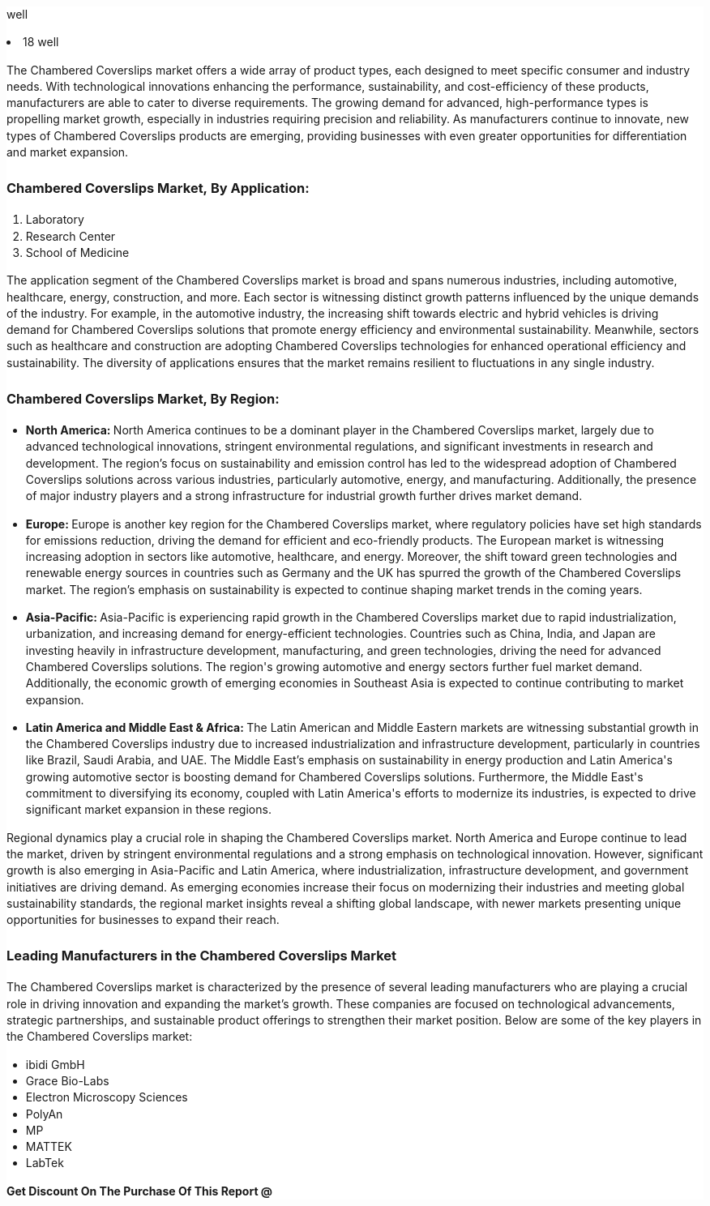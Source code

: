 well<li> 18 well</li></ol><p>The Chambered Coverslips market offers a wide array of product types, each designed to meet specific consumer and industry needs. With technological innovations enhancing the performance, sustainability, and cost-efficiency of these products, manufacturers are able to cater to diverse requirements. The growing demand for advanced, high-performance types is propelling market growth, especially in industries requiring precision and reliability. As manufacturers continue to innovate, new types of Chambered Coverslips products are emerging, providing businesses with even greater opportunities for differentiation and market expansion.</p><h3>Chambered Coverslips Market,&nbsp;By Application:</h3><ol><li>Laboratory<li> Research Center<li> School of Medicine</li></ol><p>The application segment of the Chambered Coverslips market is broad and spans numerous industries, including automotive, healthcare, energy, construction, and more. Each sector is witnessing distinct growth patterns influenced by the unique demands of the industry. For example, in the automotive industry, the increasing shift towards electric and hybrid vehicles is driving demand for Chambered Coverslips solutions that promote energy efficiency and environmental sustainability. Meanwhile, sectors such as healthcare and construction are adopting Chambered Coverslips technologies for enhanced operational efficiency and sustainability. The diversity of applications ensures that the market remains resilient to fluctuations in any single industry.</p><h3>Chambered Coverslips Market, By Region:</h3><ul><li><p><strong>North America:&nbsp;</strong>North America continues to be a dominant player in the Chambered Coverslips market, largely due to advanced technological innovations, stringent environmental regulations, and significant investments in research and development. The region&rsquo;s focus on sustainability and emission control has led to the widespread adoption of Chambered Coverslips solutions across various industries, particularly automotive, energy, and manufacturing. Additionally, the presence of major industry players and a strong infrastructure for industrial growth further drives market demand.</p></li><li><p><strong><strong>Europe:&nbsp;</strong></strong>Europe is another key region for the Chambered Coverslips market, where regulatory policies have set high standards for emissions reduction, driving the demand for efficient and eco-friendly products. The European market is witnessing increasing adoption in sectors like automotive, healthcare, and energy. Moreover, the shift toward green technologies and renewable energy sources in countries such as Germany and the UK has spurred the growth of the Chambered Coverslips market. The region&rsquo;s emphasis on sustainability is expected to continue shaping market trends in the coming years.</p></li><li><p><strong><strong>Asia-Pacific:&nbsp;</strong></strong>Asia-Pacific is experiencing rapid growth in the Chambered Coverslips market due to rapid industrialization, urbanization, and increasing demand for energy-efficient technologies. Countries such as China, India, and Japan are investing heavily in infrastructure development, manufacturing, and green technologies, driving the need for advanced Chambered Coverslips solutions. The region's growing automotive and energy sectors further fuel market demand. Additionally, the economic growth of emerging economies in Southeast Asia is expected to continue contributing to market expansion.</p></li><li><p><strong><strong>Latin America and Middle East &amp; Africa:&nbsp;</strong></strong>The Latin American and Middle Eastern markets are witnessing substantial growth in the Chambered Coverslips industry due to increased industrialization and infrastructure development, particularly in countries like Brazil, Saudi Arabia, and UAE. The Middle East&rsquo;s emphasis on sustainability in energy production and Latin America's growing automotive sector is boosting demand for Chambered Coverslips solutions. Furthermore, the Middle East's commitment to diversifying its economy, coupled with Latin America's efforts to modernize its industries, is expected to drive significant market expansion in these regions.</p></li></ul><p>Regional dynamics play a crucial role in shaping the Chambered Coverslips market. North America and Europe continue to lead the market, driven by stringent environmental regulations and a strong emphasis on technological innovation. However, significant growth is also emerging in Asia-Pacific and Latin America, where industrialization, infrastructure development, and government initiatives are driving demand. As emerging economies increase their focus on modernizing their industries and meeting global sustainability standards, the regional market insights reveal a shifting global landscape, with newer markets presenting unique opportunities for businesses to expand their reach.</p><h3><strong>Leading Manufacturers in the Chambered Coverslips Market</strong></h3><p>The Chambered Coverslips market is characterized by the presence of several leading manufacturers who are playing a crucial role in driving innovation and expanding the market&rsquo;s growth. These companies are focused on technological advancements, strategic partnerships, and sustainable product offerings to strengthen their market position. Below are some of the key players in the Chambered Coverslips market:</p></div><div class="article-main__content" data-test-id="publishing-text-block"><ul><li><span class="">ibidi GmbH<li> Grace Bio-Labs<li> Electron Microscopy Sciences<li> PolyAn<li> MP<li> MATTEK<li> LabTek</span></li></ul></div><div class="article-main__content" data-test-id="publishing-text-block"><p><span class="font-[700]"><strong>Get Discount On The Purchase Of This Report @</strong>